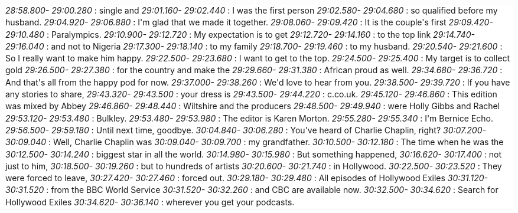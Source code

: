 *28:58.800- 29:00.280* :  single and
*29:01.160- 29:02.440* :  I was the first person
*29:02.580- 29:04.680* :  so qualified before my husband.
*29:04.920- 29:06.880* :  I'm glad that we made it together.
*29:08.060- 29:09.420* :  It is the couple's first
*29:09.420- 29:10.480* :  Paralympics.
*29:10.900- 29:12.720* :  My expectation is to get
*29:12.720- 29:14.160* :  to the top link
*29:14.740- 29:16.040* :  and not to Nigeria
*29:17.300- 29:18.140* :  to my family
*29:18.700- 29:19.460* :  to my husband.
*29:20.540- 29:21.600* :  So I really want to make him happy.
*29:22.500- 29:23.680* :  I want to get to the top.
*29:24.500- 29:25.400* :  My target is to collect gold
*29:26.500- 29:27.380* :  for the country and make the
*29:29.660- 29:31.380* :  African proud as well.
*29:34.680- 29:36.720* :  And that's all from the happy pod for now.
*29:37.000- 29:38.260* :  We'd love to hear from you.
*29:38.500- 29:39.720* :  If you have any stories to share,
*29:43.320- 29:43.500* :  your dress is
*29:43.500- 29:44.220* :  c.co.uk.
*29:45.120- 29:46.860* :  This edition was mixed by Abbey
*29:46.860- 29:48.440* :  Wiltshire and the producers
*29:48.500- 29:49.940* :  were Holly Gibbs and Rachel
*29:53.120- 29:53.480* :  Bulkley.
*29:53.480- 29:53.980* :  The editor is Karen Morton.
*29:55.280- 29:55.340* :  I'm Bernice Echo.
*29:56.500- 29:59.180* :  Until next time, goodbye.
*30:04.840- 30:06.280* :  You've heard of Charlie Chaplin, right?
*30:07.200- 30:09.040* :  Well, Charlie Chaplin was
*30:09.040- 30:09.700* :  my grandfather.
*30:10.500- 30:12.180* :  The time when he was the
*30:12.500- 30:14.240* :  biggest star in all the world.
*30:14.980- 30:15.980* :  But something happened,
*30:16.620- 30:17.400* :  not just to him,
*30:18.500- 30:19.260* :  but to hundreds of artists
*30:20.600- 30:21.740* :  in Hollywood.
*30:22.500- 30:23.520* :  They were forced to leave,
*30:27.420- 30:27.460* :  forced out.
*30:29.180- 30:29.480* :  All episodes of Hollywood Exiles
*30:31.120- 30:31.520* :  from the BBC World Service
*30:31.520- 30:32.260* :  and CBC are available now.
*30:32.500- 30:34.620* :  Search for Hollywood Exiles
*30:34.620- 30:36.140* :  wherever you get your podcasts.
